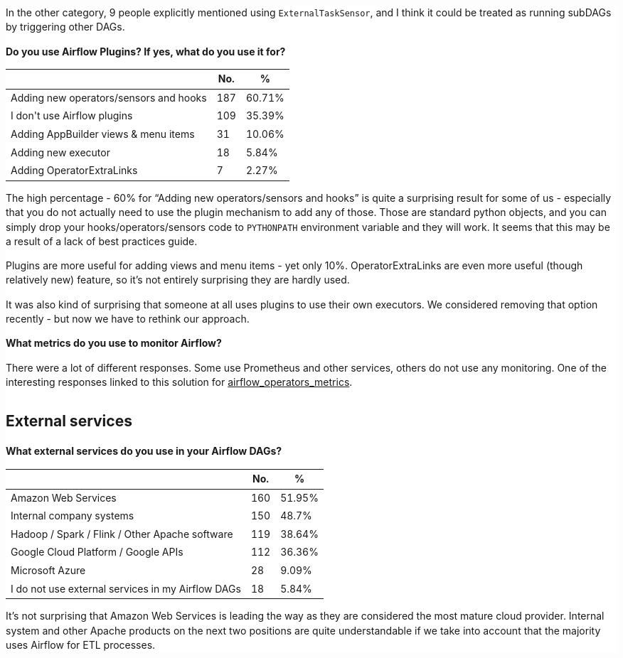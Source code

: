 In the other category, 9 people explicitly mentioned using `ExternalTaskSensor`,
and I think it could be treated as running subDAGs by triggering other DAGs.

**Do you use Airflow Plugins? If yes, what do you use it for?**

|                                      |No.|  %   |
|--------------------------------------|---|------|
|Adding new operators/sensors and hooks|187|60.71%|
|I don't use Airflow plugins           |109|35.39%|
|Adding AppBuilder views & menu items  | 31|10.06%|
|Adding new executor                   | 18|5.84% |
|Adding OperatorExtraLinks             |  7|2.27% |

The high percentage - 60%  for “Adding new operators/sensors and hooks” is quite a
surprising result for some of us - especially that you do not actually need to use the
plugin mechanism to add any of those. Those are standard python objects, and you can
simply drop your hooks/operators/sensors code to `PYTHONPATH` environment variable and
they will work. It seems that this may be a result of a lack of best practices guide.

Plugins are more useful for adding views and menu items - yet only 10%.
OperatorExtraLinks are even more useful (though relatively new) feature, so it’s not
entirely surprising they are hardly used.

It was also kind of surprising that someone at all uses plugins to use their own
executors. We considered removing that option recently - but now we have to rethink
our approach.

**What metrics do you use to monitor Airflow?**

There were a lot of different responses. Some use Prometheus and other services,
others do not use any monitoring. One of the interesting responses linked to this
solution for [airflow_operators_metrics](https://github.com/mastak/airflow_operators_metrics).

## External services

**What external services do you use in your Airflow DAGs?**

|                                                 |No.|  %   |
|-------------------------------------------------|---|------|
|Amazon Web Services                              |160|51.95%|
|Internal company systems                         |150|48.7% |
|Hadoop / Spark / Flink / Other Apache software   |119|38.64%|
|Google Cloud Platform / Google APIs              |112|36.36%|
|Microsoft Azure                                  | 28|9.09% |
|I do not use external services in my Airflow DAGs| 18|5.84% |


It’s not surprising that Amazon Web Services is leading the way as they are considered the most mature
cloud provider. Internal system and other Apache products on the next two positions are
quite understandable if we take into account that the majority uses Airflow for ETL processes.
